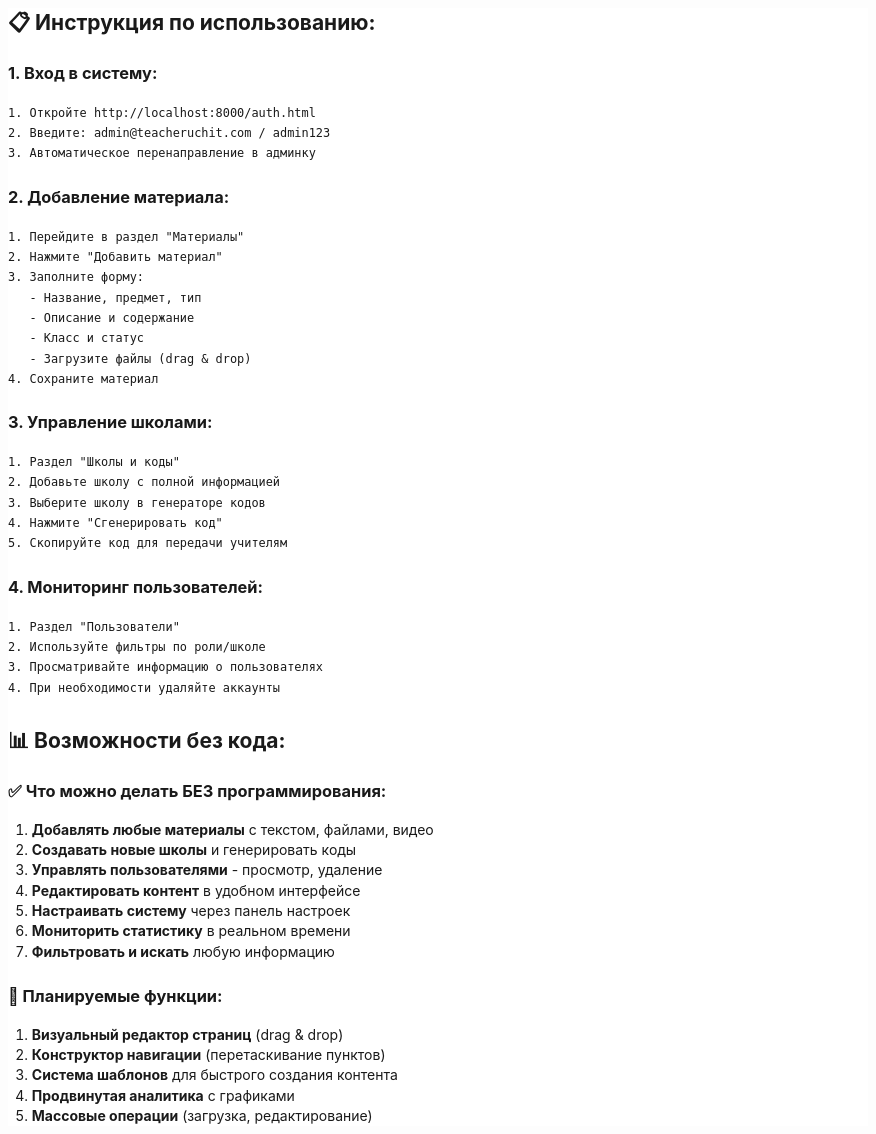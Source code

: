## 📋 **Инструкция по использованию:**

### **1. Вход в систему:**
```
1. Откройте http://localhost:8000/auth.html
2. Введите: admin@teacheruchit.com / admin123
3. Автоматическое перенаправление в админку
```

### **2. Добавление материала:**
```
1. Перейдите в раздел "Материалы"
2. Нажмите "Добавить материал"
3. Заполните форму:
   - Название, предмет, тип
   - Описание и содержание
   - Класс и статус
   - Загрузите файлы (drag & drop)
4. Сохраните материал
```

### **3. Управление школами:**
```
1. Раздел "Школы и коды"
2. Добавьте школу с полной информацией
3. Выберите школу в генераторе кодов
4. Нажмите "Сгенерировать код"
5. Скопируйте код для передачи учителям
```

### **4. Мониторинг пользователей:**
```
1. Раздел "Пользователи"
2. Используйте фильтры по роли/школе
3. Просматривайте информацию о пользователях
4. При необходимости удаляйте аккаунты
```

## 📊 **Возможности без кода:**

### **✅ Что можно делать БЕЗ программирования:**
1. **Добавлять любые материалы** с текстом, файлами, видео
2. **Создавать новые школы** и генерировать коды
3. **Управлять пользователями** - просмотр, удаление
4. **Редактировать контент** в удобном интерфейсе
5. **Настраивать систему** через панель настроек
6. **Мониторить статистику** в реальном времени
7. **Фильтровать и искать** любую информацию

### **🔄 Планируемые функции:**
1. **Визуальный редактор страниц** (drag & drop)
2. **Конструктор навигации** (перетаскивание пунктов)
3. **Система шаблонов** для быстрого создания контента
4. **Продвинутая аналитика** с графиками
5. **Массовые операции** (загрузка, редактирование)
